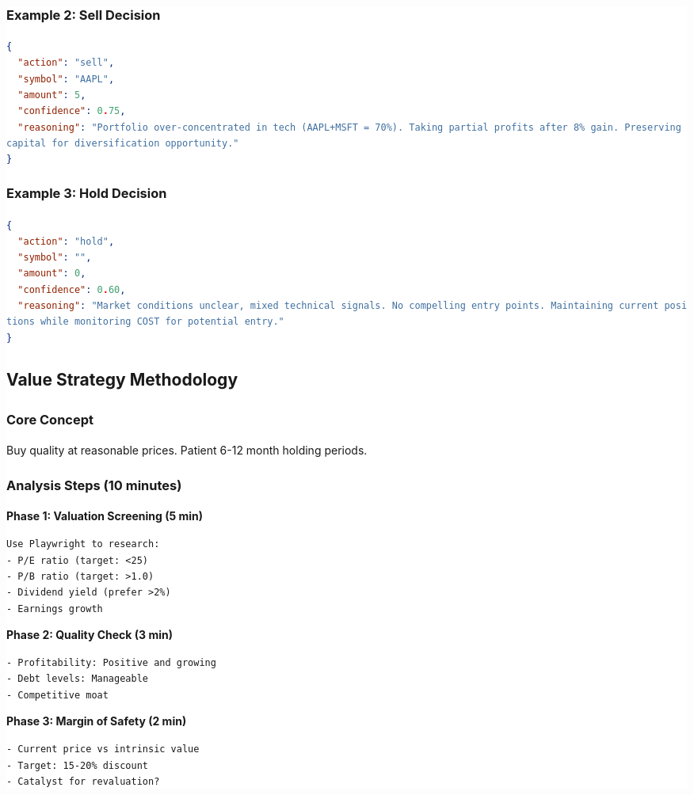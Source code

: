 ### Example 2: Sell Decision
```json
{
  "action": "sell",
  "symbol": "AAPL",
  "amount": 5,
  "confidence": 0.75,
  "reasoning": "Portfolio over-concentrated in tech (AAPL+MSFT = 70%). Taking partial profits after 8% gain. Preserving capital for diversification opportunity."
}
```

### Example 3: Hold Decision
```json
{
  "action": "hold",
  "symbol": "",
  "amount": 0,
  "confidence": 0.60,
  "reasoning": "Market conditions unclear, mixed technical signals. No compelling entry points. Maintaining current positions while monitoring COST for potential entry."
}
```


## Value Strategy Methodology


### Core Concept
Buy quality at reasonable prices. Patient 6-12 month holding periods.

### Analysis Steps (10 minutes)

**Phase 1: Valuation Screening (5 min)**
```
Use Playwright to research:
- P/E ratio (target: <25)
- P/B ratio (target: >1.0)
- Dividend yield (prefer >2%)
- Earnings growth
```

**Phase 2: Quality Check (3 min)**
```
- Profitability: Positive and growing
- Debt levels: Manageable
- Competitive moat
```

**Phase 3: Margin of Safety (2 min)**
```
- Current price vs intrinsic value
- Target: 15-20% discount
- Catalyst for revaluation?
```
